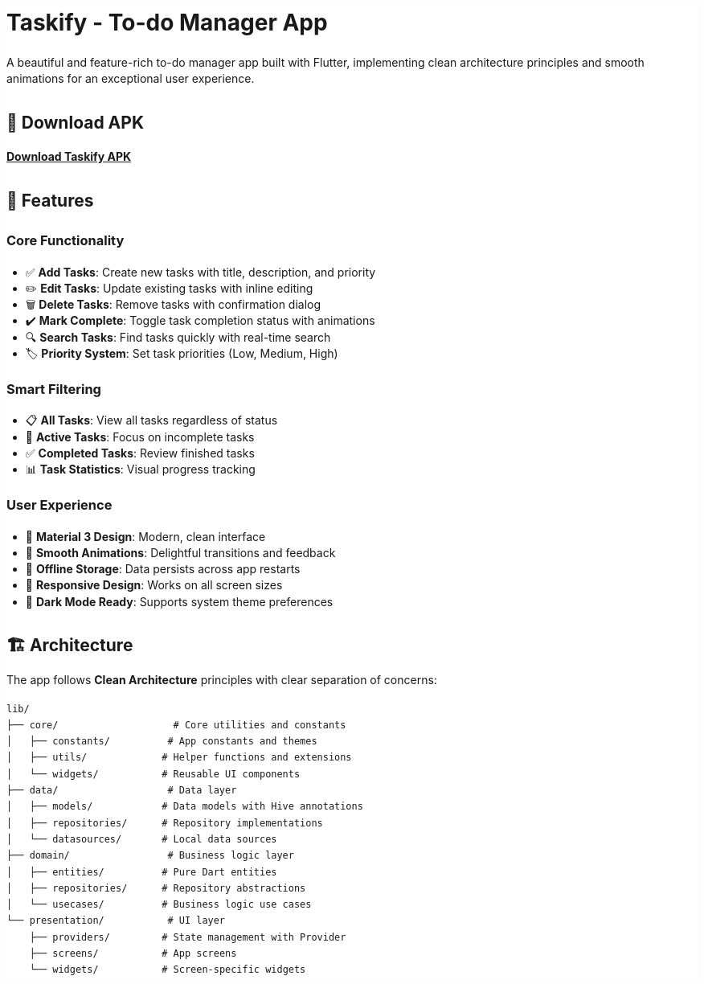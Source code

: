# Taskify - To-do Manager App

A beautiful and feature-rich to-do manager app built with Flutter, implementing clean architecture principles and smooth animations for an exceptional user experience.

## 📱 Download APK

<a href="https://drive.google.com/file/d/1fMaetZ286Sid6-iTqL1U_FP2Z78eGh2U/view?usp=sharing" target="_blank"><strong>Download Taskify APK</strong></a>

## 🌟 Features

### Core Functionality
- ✅ **Add Tasks**: Create new tasks with title, description, and priority
- ✏️ **Edit Tasks**: Update existing tasks with inline editing
- 🗑️ **Delete Tasks**: Remove tasks with confirmation dialog
- ✔️ **Mark Complete**: Toggle task completion status with animations
- 🔍 **Search Tasks**: Find tasks quickly with real-time search
- 🏷️ **Priority System**: Set task priorities (Low, Medium, High)

### Smart Filtering
- 📋 **All Tasks**: View all tasks regardless of status
- 🔄 **Active Tasks**: Focus on incomplete tasks
- ✅ **Completed Tasks**: Review finished tasks
- 📊 **Task Statistics**: Visual progress tracking

### User Experience
- 🎨 **Material 3 Design**: Modern, clean interface
- 🌈 **Smooth Animations**: Delightful transitions and feedback
- 💾 **Offline Storage**: Data persists across app restarts
- 📱 **Responsive Design**: Works on all screen sizes
- 🌙 **Dark Mode Ready**: Supports system theme preferences

## 🏗️ Architecture

The app follows **Clean Architecture** principles with clear separation of concerns:

```
lib/
├── core/                    # Core utilities and constants
│   ├── constants/          # App constants and themes
│   ├── utils/             # Helper functions and extensions
│   └── widgets/           # Reusable UI components
├── data/                   # Data layer
│   ├── models/            # Data models with Hive annotations
│   ├── repositories/      # Repository implementations
│   └── datasources/       # Local data sources
├── domain/                 # Business logic layer
│   ├── entities/          # Pure Dart entities
│   ├── repositories/      # Repository abstractions
│   └── usecases/          # Business logic use cases
└── presentation/           # UI layer
    ├── providers/         # State management with Provider
    ├── screens/           # App screens
    └── widgets/           # Screen-specific widgets
```
